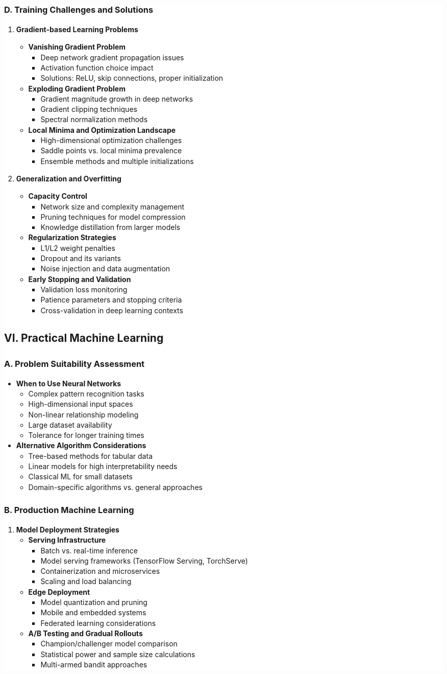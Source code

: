 ### D. Training Challenges and Solutions

1. **Gradient-based Learning Problems**
   - **Vanishing Gradient Problem**
     - Deep network gradient propagation issues
     - Activation function choice impact
     - Solutions: ReLU, skip connections, proper initialization
   - **Exploding Gradient Problem**
     - Gradient magnitude growth in deep networks
     - Gradient clipping techniques
     - Spectral normalization methods
   - **Local Minima and Optimization Landscape**
     - High-dimensional optimization challenges
     - Saddle points vs. local minima prevalence
     - Ensemble methods and multiple initializations

2. **Generalization and Overfitting**
   - **Capacity Control**
     - Network size and complexity management
     - Pruning techniques for model compression
     - Knowledge distillation from larger models
   - **Regularization Strategies**
     - L1/L2 weight penalties
     - Dropout and its variants
     - Noise injection and data augmentation
   - **Early Stopping and Validation**
     - Validation loss monitoring
     - Patience parameters and stopping criteria
     - Cross-validation in deep learning contexts

## VI. Practical Machine Learning

### A. Problem Suitability Assessment
- **When to Use Neural Networks**
  - Complex pattern recognition tasks
  - High-dimensional input spaces
  - Non-linear relationship modeling
  - Large dataset availability
  - Tolerance for longer training times
- **Alternative Algorithm Considerations**
  - Tree-based methods for tabular data
  - Linear models for high interpretability needs
  - Classical ML for small datasets
  - Domain-specific algorithms vs. general approaches

### B. Production Machine Learning

1. **Model Deployment Strategies**
   - **Serving Infrastructure**
     - Batch vs. real-time inference
     - Model serving frameworks (TensorFlow Serving, TorchServe)
     - Containerization and microservices
     - Scaling and load balancing
   - **Edge Deployment**
     - Model quantization and pruning
     - Mobile and embedded systems
     - Federated learning considerations
   - **A/B Testing and Gradual Rollouts**
     - Champion/challenger model comparison
     - Statistical power and sample size calculations
     - Multi-armed bandit approaches
